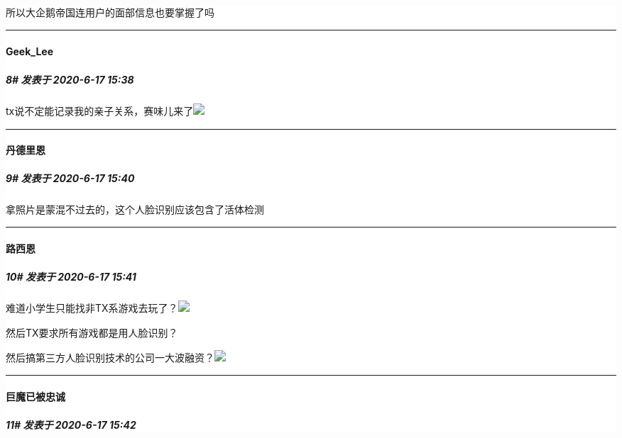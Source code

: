 


所以大企鹅帝国连用户的面部信息也要掌握了吗







-----

####  Geek_Lee  
##### 8#       发表于 2020-6-17 15:38




tx说不定能记录我的亲子关系，赛味儿来了<img src="https://static.saraba1st.com/image/smiley/face2017/067.png" referrerpolicy="no-referrer">







-----

####  丹德里恩  
##### 9#       发表于 2020-6-17 15:40




拿照片是蒙混不过去的，这个人脸识别应该包含了活体检测







-----

####  路西恩  
##### 10#       发表于 2020-6-17 15:41




难道小学生只能找非TX系游戏去玩了？<img src="https://static.saraba1st.com/image/smiley/face2017/067.png" referrerpolicy="no-referrer">


然后TX要求所有游戏都是用人脸识别？


然后搞第三方人脸识别技术的公司一大波融资？<img src="https://static.saraba1st.com/image/smiley/face2017/067.png" referrerpolicy="no-referrer">







-----

####  巨魔已被忠诚  
##### 11#       发表于 2020-6-17 15:42
